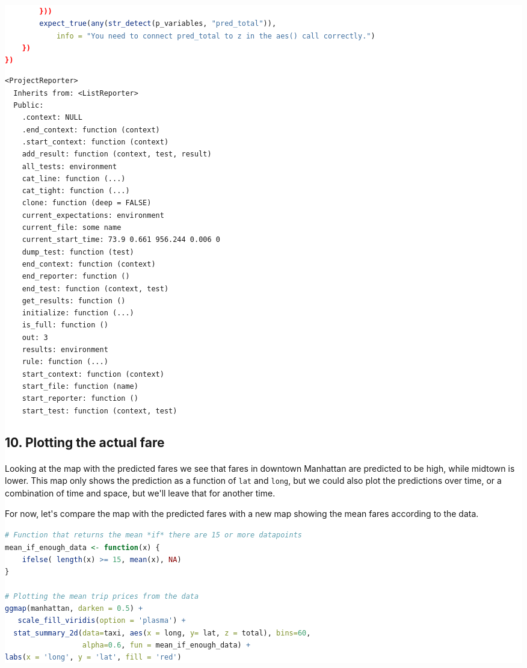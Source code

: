 ```R
        }))
        expect_true(any(str_detect(p_variables, "pred_total")), 
            info = "You need to connect pred_total to z in the aes() call correctly.")
    })
})

```




    <ProjectReporter>
      Inherits from: <ListReporter>
      Public:
        .context: NULL
        .end_context: function (context) 
        .start_context: function (context) 
        add_result: function (context, test, result) 
        all_tests: environment
        cat_line: function (...) 
        cat_tight: function (...) 
        clone: function (deep = FALSE) 
        current_expectations: environment
        current_file: some name
        current_start_time: 73.9 0.661 956.244 0.006 0
        dump_test: function (test) 
        end_context: function (context) 
        end_reporter: function () 
        end_test: function (context, test) 
        get_results: function () 
        initialize: function (...) 
        is_full: function () 
        out: 3
        results: environment
        rule: function (...) 
        start_context: function (context) 
        start_file: function (name) 
        start_reporter: function () 
        start_test: function (context, test) 


## 10. Plotting the actual fare
<p>Looking at the map with the predicted fares we see that fares in downtown Manhattan are predicted to be high, while midtown is lower. This map only shows the prediction as a function of <code>lat</code> and <code>long</code>, but we could also plot the predictions over time, or a combination of time and space, but we'll leave that for another time.</p>
<p>For now, let's compare the map with the predicted fares with a new map showing the mean fares according to the data.</p>


```R
# Function that returns the mean *if* there are 15 or more datapoints
mean_if_enough_data <- function(x) { 
    ifelse( length(x) >= 15, mean(x), NA) 
}

# Plotting the mean trip prices from the data
ggmap(manhattan, darken = 0.5) +
   scale_fill_viridis(option = 'plasma') +
  stat_summary_2d(data=taxi, aes(x = long, y= lat, z = total), bins=60,
                  alpha=0.6, fun = mean_if_enough_data) +
labs(x = 'long', y = 'lat', fill = 'red')
```
